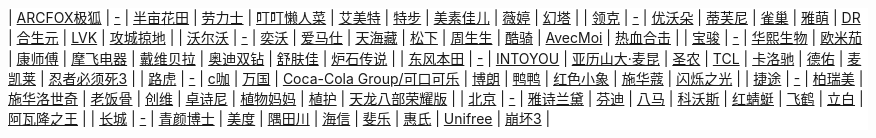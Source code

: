 | [ARCFOX极狐](https://www.baidu.com/s?wd=ARCFOX%E6%9E%81%E7%8B%90) | [-](https://www.baidu.com/s?wd=-) | [半亩花田](https://www.baidu.com/s?wd=%E5%8D%8A%E4%BA%A9%E8%8A%B1%E7%94%B0) | [劳力士](https://www.baidu.com/s?wd=%E5%8A%B3%E5%8A%9B%E5%A3%AB) | [叮叮懒人菜](https://www.baidu.com/s?wd=%E5%8F%AE%E5%8F%AE%E6%87%92%E4%BA%BA%E8%8F%9C) | [艾美特](https://www.baidu.com/s?wd=%E8%89%BE%E7%BE%8E%E7%89%B9) | [特步](https://www.baidu.com/s?wd=%E7%89%B9%E6%AD%A5) | [美素佳儿](https://www.baidu.com/s?wd=%E7%BE%8E%E7%B4%A0%E4%BD%B3%E5%84%BF) | [薇婷](https://www.baidu.com/s?wd=%E8%96%87%E5%A9%B7) | [幻塔](https://www.baidu.com/s?wd=%E5%B9%BB%E5%A1%94) |
| [领克](https://www.baidu.com/s?wd=%E9%A2%86%E5%85%8B) | [-](https://www.baidu.com/s?wd=-) | [优沃朵](https://www.baidu.com/s?wd=%E4%BC%98%E6%B2%83%E6%9C%B5) | [蒂芙尼](https://www.baidu.com/s?wd=%E8%92%82%E8%8A%99%E5%B0%BC) | [雀巢](https://www.baidu.com/s?wd=%E9%9B%80%E5%B7%A2) | [雅萌](https://www.baidu.com/s?wd=%E9%9B%85%E8%90%8C) | [DR](https://www.baidu.com/s?wd=DR) | [合生元](https://www.baidu.com/s?wd=%E5%90%88%E7%94%9F%E5%85%83) | [LVK](https://www.baidu.com/s?wd=LVK) | [攻城掠地](https://www.baidu.com/s?wd=%E6%94%BB%E5%9F%8E%E6%8E%A0%E5%9C%B0) |
| [沃尔沃](https://www.baidu.com/s?wd=%E6%B2%83%E5%B0%94%E6%B2%83) | [-](https://www.baidu.com/s?wd=-) | [奕沃](https://www.baidu.com/s?wd=%E5%A5%95%E6%B2%83) | [爱马仕](https://www.baidu.com/s?wd=%E7%88%B1%E9%A9%AC%E4%BB%95) | [天海藏](https://www.baidu.com/s?wd=%E5%A4%A9%E6%B5%B7%E8%97%8F) | [松下](https://www.baidu.com/s?wd=%E6%9D%BE%E4%B8%8B) | [周生生](https://www.baidu.com/s?wd=%E5%91%A8%E7%94%9F%E7%94%9F) | [酷骑](https://www.baidu.com/s?wd=%E9%85%B7%E9%AA%91) | [AvecMoi](https://www.baidu.com/s?wd=AvecMoi) | [热血合击](https://www.baidu.com/s?wd=%E7%83%AD%E8%A1%80%E5%90%88%E5%87%BB) |
| [宝骏](https://www.baidu.com/s?wd=%E5%AE%9D%E9%AA%8F) | [-](https://www.baidu.com/s?wd=-) | [华熙生物](https://www.baidu.com/s?wd=%E5%8D%8E%E7%86%99%E7%94%9F%E7%89%A9) | [欧米茄](https://www.baidu.com/s?wd=%E6%AC%A7%E7%B1%B3%E8%8C%84) | [康师傅](https://www.baidu.com/s?wd=%E5%BA%B7%E5%B8%88%E5%82%85) | [摩飞电器](https://www.baidu.com/s?wd=%E6%91%A9%E9%A3%9E%E7%94%B5%E5%99%A8) | [戴维贝拉](https://www.baidu.com/s?wd=%E6%88%B4%E7%BB%B4%E8%B4%9D%E6%8B%89) | [奥迪双钻](https://www.baidu.com/s?wd=%E5%A5%A5%E8%BF%AA%E5%8F%8C%E9%92%BB) | [舒肤佳](https://www.baidu.com/s?wd=%E8%88%92%E8%82%A4%E4%BD%B3) | [炉石传说](https://www.baidu.com/s?wd=%E7%82%89%E7%9F%B3%E4%BC%A0%E8%AF%B4) |
| [东风本田](https://www.baidu.com/s?wd=%E4%B8%9C%E9%A3%8E%E6%9C%AC%E7%94%B0) | [-](https://www.baidu.com/s?wd=-) | [INTOYOU](https://www.baidu.com/s?wd=INTOYOU) | [亚历山大·麦昆](https://www.baidu.com/s?wd=%E4%BA%9A%E5%8E%86%E5%B1%B1%E5%A4%A7%C2%B7%E9%BA%A6%E6%98%86) | [圣农](https://www.baidu.com/s?wd=%E5%9C%A3%E5%86%9C) | [TCL](https://www.baidu.com/s?wd=TCL) | [卡洛驰](https://www.baidu.com/s?wd=%E5%8D%A1%E6%B4%9B%E9%A9%B0) | [德佑](https://www.baidu.com/s?wd=%E5%BE%B7%E4%BD%91) | [麦凯莱](https://www.baidu.com/s?wd=%E9%BA%A6%E5%87%AF%E8%8E%B1) | [忍者必须死3](https://www.baidu.com/s?wd=%E5%BF%8D%E8%80%85%E5%BF%85%E9%A1%BB%E6%AD%BB3) |
| [路虎](https://www.baidu.com/s?wd=%E8%B7%AF%E8%99%8E) | [-](https://www.baidu.com/s?wd=-) | [c咖](https://www.baidu.com/s?wd=c%E5%92%96) | [万国](https://www.baidu.com/s?wd=%E4%B8%87%E5%9B%BD) | [Coca-Cola Group/可口可乐](https://www.baidu.com/s?wd=Coca-Cola%20Group/%E5%8F%AF%E5%8F%A3%E5%8F%AF%E4%B9%90) | [博朗](https://www.baidu.com/s?wd=%E5%8D%9A%E6%9C%97) | [鸭鸭](https://www.baidu.com/s?wd=%E9%B8%AD%E9%B8%AD) | [红色小象](https://www.baidu.com/s?wd=%E7%BA%A2%E8%89%B2%E5%B0%8F%E8%B1%A1) | [施华蔻](https://www.baidu.com/s?wd=%E6%96%BD%E5%8D%8E%E8%94%BB) | [闪烁之光](https://www.baidu.com/s?wd=%E9%97%AA%E7%83%81%E4%B9%8B%E5%85%89) |
| [捷途](https://www.baidu.com/s?wd=%E6%8D%B7%E9%80%94) | [-](https://www.baidu.com/s?wd=-) | [柏瑞美](https://www.baidu.com/s?wd=%E6%9F%8F%E7%91%9E%E7%BE%8E) | [施华洛世奇](https://www.baidu.com/s?wd=%E6%96%BD%E5%8D%8E%E6%B4%9B%E4%B8%96%E5%A5%87) | [老饭骨](https://www.baidu.com/s?wd=%E8%80%81%E9%A5%AD%E9%AA%A8) | [创维](https://www.baidu.com/s?wd=%E5%88%9B%E7%BB%B4) | [卓诗尼](https://www.baidu.com/s?wd=%E5%8D%93%E8%AF%97%E5%B0%BC) | [植物妈妈](https://www.baidu.com/s?wd=%E6%A4%8D%E7%89%A9%E5%A6%88%E5%A6%88) | [植护](https://www.baidu.com/s?wd=%E6%A4%8D%E6%8A%A4) | [天龙八部荣耀版](https://www.baidu.com/s?wd=%E5%A4%A9%E9%BE%99%E5%85%AB%E9%83%A8%E8%8D%A3%E8%80%80%E7%89%88) |
| [北京](https://www.baidu.com/s?wd=%E5%8C%97%E4%BA%AC) | [-](https://www.baidu.com/s?wd=-) | [雅诗兰黛](https://www.baidu.com/s?wd=%E9%9B%85%E8%AF%97%E5%85%B0%E9%BB%9B) | [芬迪](https://www.baidu.com/s?wd=%E8%8A%AC%E8%BF%AA) | [八马](https://www.baidu.com/s?wd=%E5%85%AB%E9%A9%AC) | [科沃斯](https://www.baidu.com/s?wd=%E7%A7%91%E6%B2%83%E6%96%AF) | [红蜻蜓](https://www.baidu.com/s?wd=%E7%BA%A2%E8%9C%BB%E8%9C%93) | [飞鹤](https://www.baidu.com/s?wd=%E9%A3%9E%E9%B9%A4) | [立白](https://www.baidu.com/s?wd=%E7%AB%8B%E7%99%BD) | [阿瓦隆之王](https://www.baidu.com/s?wd=%E9%98%BF%E7%93%A6%E9%9A%86%E4%B9%8B%E7%8E%8B) |
| [长城](https://www.baidu.com/s?wd=%E9%95%BF%E5%9F%8E) | [-](https://www.baidu.com/s?wd=-) | [青颜博士](https://www.baidu.com/s?wd=%E9%9D%92%E9%A2%9C%E5%8D%9A%E5%A3%AB) | [美度](https://www.baidu.com/s?wd=%E7%BE%8E%E5%BA%A6) | [隅田川](https://www.baidu.com/s?wd=%E9%9A%85%E7%94%B0%E5%B7%9D) | [海信](https://www.baidu.com/s?wd=%E6%B5%B7%E4%BF%A1) | [斐乐](https://www.baidu.com/s?wd=%E6%96%90%E4%B9%90) | [惠氏](https://www.baidu.com/s?wd=%E6%83%A0%E6%B0%8F) | [Unifree](https://www.baidu.com/s?wd=Unifree) | [崩坏3](https://www.baidu.com/s?wd=%E5%B4%A9%E5%9D%8F3) |